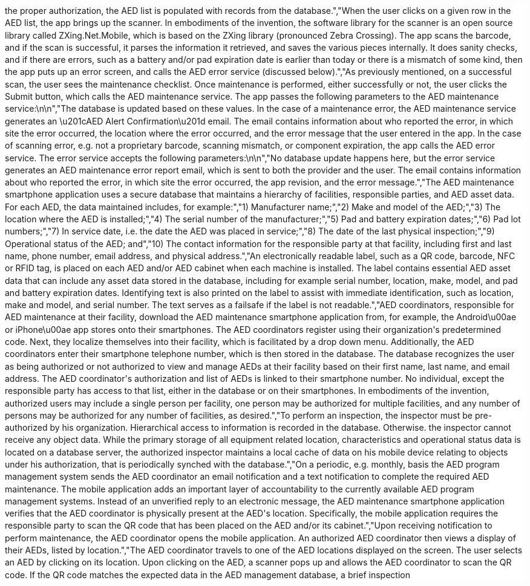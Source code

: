 the proper authorization, the AED list is populated with records from the database.","When the user clicks on a given row in the AED list, the app brings up the scanner. In embodiments of the invention, the software library for the scanner is an open source library called ZXing.Net.Mobile, which is based on the ZXing library (pronounced Zebra Crossing). The app scans the barcode, and if the scan is successful, it parses the information it retrieved, and saves the various pieces internally. It does sanity checks, and if there are errors, such as a battery and\/or pad expiration date is earlier than today or there is a mismatch of some kind, then the app puts up an error screen, and calls the AED error service (discussed below).","As previously mentioned, on a successful scan, the user sees the maintenance checklist. Once maintenance is performed, either successfully or not, the user clicks the Submit button, which calls the AED maintenance service. The app passes the following parameters to the AED maintenance service:\n\n","The database is updated based on these values. In the case of a maintenance error, the AED maintenance service generates an \u201cAED Alert Confirmation\u201d email. The email contains information about who reported the error, in which site the error occurred, the location where the error occurred, and the error message that the user entered in the app. In the case of scanning error, e.g. not a proprietary barcode, scanning mismatch, or component expiration, the app calls the AED error service. The error service accepts the following parameters:\n\n","No database update happens here, but the error service generates an AED maintenance error report email, which is sent to both the provider and the user. The email contains information about who reported the error, in which site the error occurred, the app revision, and the error message.","The AED maintenance smartphone application uses a secure database that maintains a hierarchy of facilities, responsible parties, and AED asset data. For each AED, the data maintained includes, for example:","1) Manufacturer name;","2) Make and model of the AED;","3) The location where the AED is installed;","4) The serial number of the manufacturer;","5) Pad and battery expiration dates;","6) Pad lot numbers;","7) In service date, i.e. the date the AED was placed in service;","8) The date of the last physical inspection;","9) Operational status of the AED; and","10) The contact information for the responsible party at that facility, including first and last name, phone number, email address, and physical address.","An electronically readable label, such as a QR code, barcode, NFC or RFID tag, is placed on each AED and\/or AED cabinet when each machine is installed. The label contains essential AED asset data that can include any asset data stored in the database, including for example serial number, location, make, model, and pad and battery expiration dates. Identifying text is also printed on the label to assist with immediate identification, such as location, make and model, and serial number. The text serves as a failsafe if the label is not readable.","AED coordinators, responsible for AED maintenance at their facility, download the AED maintenance smartphone application from, for example, the Android\u00ae or iPhone\u00ae app stores onto their smartphones. The AED coordinators register using their organization's predetermined code. Next, they localize themselves into their facility, which is facilitated by a drop down menu. Additionally, the AED coordinators enter their smartphone telephone number, which is then stored in the database. The database recognizes the user as being authorized or not authorized to view and manage AEDs at their facility based on their first name, last name, and email address. The AED coordinator's authorization and list of AEDs is linked to their smartphone number. No individual, except the responsible party has access to that list, either in the database or on their smartphones. In embodiments of the invention, authorized users may include a single person per facility, one person may be authorized for multiple facilities, and any number of persons may be authorized for any number of facilities, as desired.","To perform an inspection, the inspector must be pre-authorized by his organization. Hierarchical access to information is recorded in the database. Otherwise. the inspector cannot receive any object data. While the primary storage of all equipment related location, characteristics and operational status data is located on a database server, the authorized inspector maintains a local cache of data on his mobile device relating to objects under his authorization, that is periodically synched with the database.","On a periodic, e.g. monthly, basis the AED program management system sends the AED coordinator an email notification and a text notification to complete the required AED maintenance. The mobile application adds an important layer of accountability to the currently available AED program management systems. Instead of an unverified reply to an electronic message, the AED maintenance smartphone application verifies that the AED coordinator is physically present at the AED's location. Specifically, the mobile application requires the responsible party to scan the QR code that has been placed on the AED and\/or its cabinet.","Upon receiving notification to perform maintenance, the AED coordinator opens the mobile application. An authorized AED coordinator then views a display of their AEDs, listed by location.","The AED coordinator travels to one of the AED locations displayed on the screen. The user selects an AED by clicking on its location. Upon clicking on the AED, a scanner pops up and allows the AED coordinator to scan the QR code. If the QR code matches the expected data in the AED management database, a brief inspection